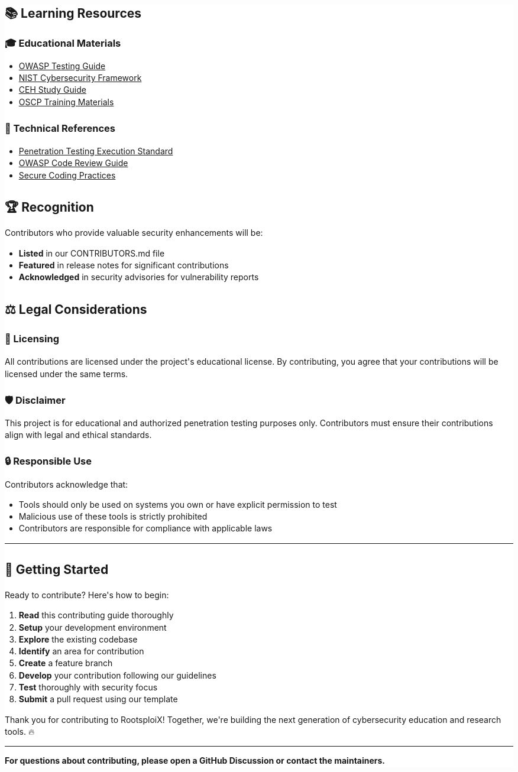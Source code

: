 ## 📚 Learning Resources

### 🎓 Educational Materials

- [OWASP Testing Guide](https://owasp.org/www-project-web-security-testing-guide/)
- [NIST Cybersecurity Framework](https://www.nist.gov/cyberframework)
- [CEH Study Guide](https://www.eccouncil.org/programs/certified-ethical-hacker-ceh/)
- [OSCP Training Materials](https://www.offensive-security.com/pwk-oscp/)

### 🔧 Technical References

- [Penetration Testing Execution Standard](http://www.pentest-standard.org/)
- [OWASP Code Review Guide](https://owasp.org/www-project-code-review-guide/)
- [Secure Coding Practices](https://owasp.org/www-project-secure-coding-practices-quick-reference-guide/)

## 🏆 Recognition

Contributors who provide valuable security enhancements will be:

- **Listed** in our CONTRIBUTORS.md file
- **Featured** in release notes for significant contributions
- **Acknowledged** in security advisories for vulnerability reports

## ⚖️ Legal Considerations

### 📄 Licensing

All contributions are licensed under the project's educational license. By contributing, you agree that your contributions will be licensed under the same terms.

### 🛡️ Disclaimer

This project is for educational and authorized penetration testing purposes only. Contributors must ensure their contributions align with legal and ethical standards.

### 🔒 Responsible Use

Contributors acknowledge that:

- Tools should only be used on systems you own or have explicit permission to test
- Malicious use of these tools is strictly prohibited
- Contributors are responsible for compliance with applicable laws

---

## 🎯 Getting Started

Ready to contribute? Here's how to begin:

1. **Read** this contributing guide thoroughly
2. **Setup** your development environment
3. **Explore** the existing codebase
4. **Identify** an area for contribution
5. **Create** a feature branch
6. **Develop** your contribution following our guidelines
7. **Test** thoroughly with security focus
8. **Submit** a pull request using our template

Thank you for contributing to RootsploiX! Together, we're building the next generation of cybersecurity education and research tools. 🔥

---

**For questions about contributing, please open a GitHub Discussion or contact the maintainers.**